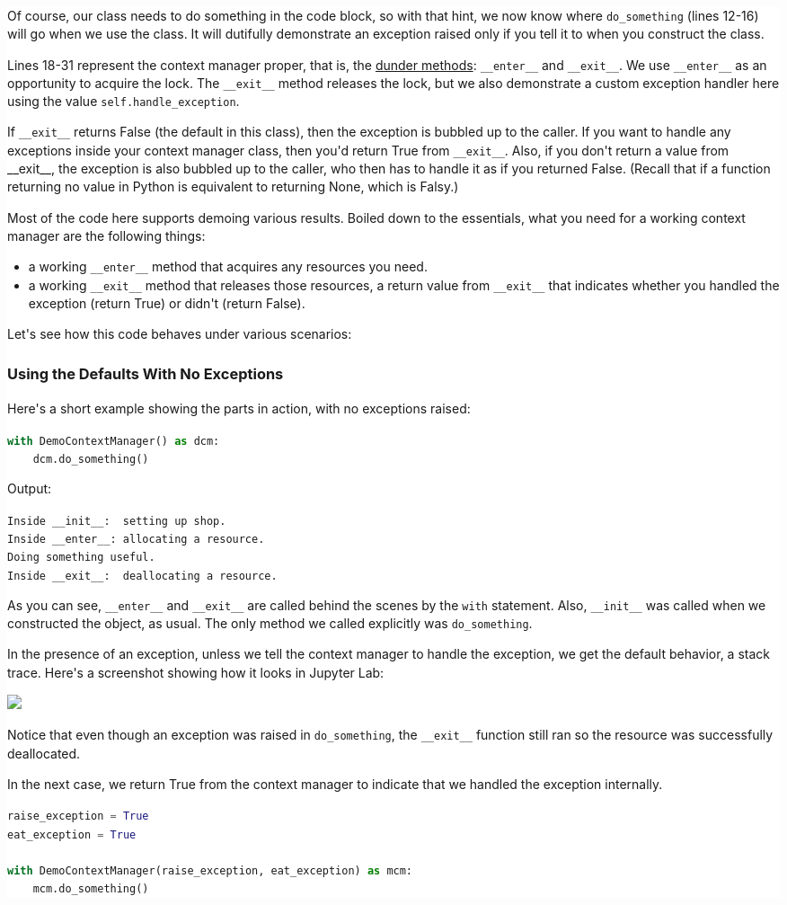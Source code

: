 Of course, our class needs to do something in the code block, so with that hint, we now know where `do_something` (lines 12-16) will go when we use the class. It will dutifully demonstrate an exception raised only if you tell it to when you construct the class.

Lines 18-31 represent the context manager proper, that is, the [dunder methods](https://codesolid.com/dunder-methods-in-python-the-ugliest-awesome-sauce/): `__enter__` and `__exit__`. We use `__enter__` as an opportunity to acquire the lock. The `__exit__` method releases the lock, but we also demonstrate a custom exception handler here using the value `self.handle_exception`.

If `__exit__` returns False (the default in this class), then the exception is bubbled up to the caller. If you want to handle any exceptions inside your context manager class, then you'd return True from `__exit__`. Also, if you don't return a value from \_\_exit\_\_, the exception is also bubbled up to the caller, who then has to handle it as if you returned False. (Recall that if a function returning no value in Python is equivalent to returning None, which is Falsy.)

Most of the code here supports demoing various results. Boiled down to the essentials, what you need for a working context manager are the following things:

- a working `__enter__` method that acquires any resources you need.
- a working `__exit__` method that releases those resources, a return value from `__exit__` that indicates whether you handled the exception (return True) or didn't (return False).

Let's see how this code behaves under various scenarios:

### Using the Defaults With No Exceptions

Here's a short example showing the parts in action, with no exceptions raised:

```python
with DemoContextManager() as dcm:
    dcm.do_something()
```

Output:

```bash
Inside __init__:  setting up shop.
Inside __enter__: allocating a resource.
Doing something useful.
Inside __exit__:  deallocating a resource.
```

As you can see, `__enter__` and `__exit__` are called behind the scenes by the `with` statement. Also, `__init__` was called when we constructed the object, as usual. The only method we called explicitly was `do_something`.

In the presence of an exception, unless we tell the context manager to handle the exception, we get the default behavior, a stack trace. Here's a screenshot showing how it looks in Jupyter Lab:

![](/images/python-with-using-and-writing-context-managers-in-python/image-2.png)

Notice that even though an exception was raised in `do_something`, the `__exit__` function still ran so the resource was successfully deallocated.

In the next case, we return True from the context manager to indicate that we handled the exception internally.

```python
raise_exception = True
eat_exception = True

with DemoContextManager(raise_exception, eat_exception) as mcm:
    mcm.do_something()
```
